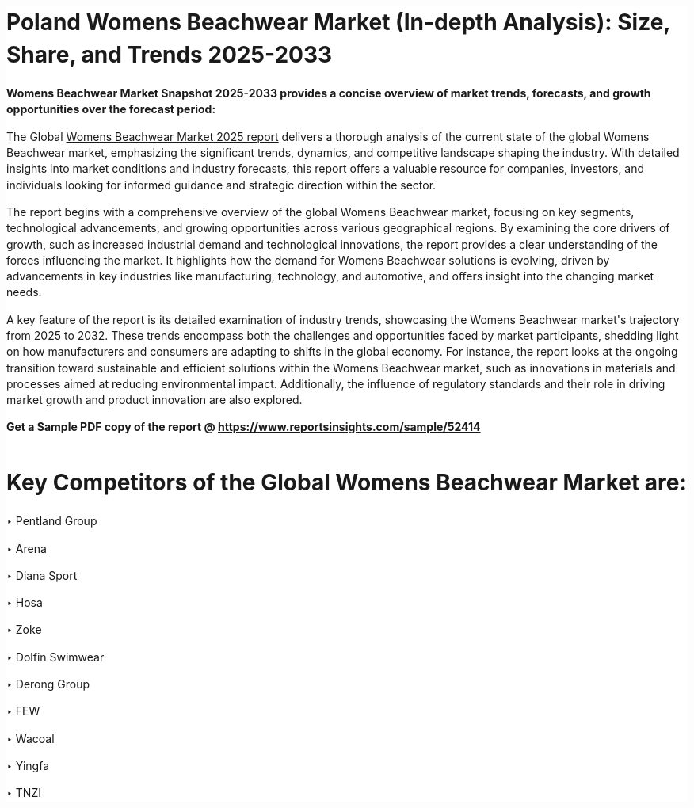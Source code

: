 # Poland Womens Beachwear Market (In-depth Analysis): Size, Share, and Trends 2025-2033

<strong>Womens Beachwear Market Snapshot 2025-2033 provides a concise overview of market trends, forecasts, and growth opportunities over the forecast period:</strong>

 The Global <a href=https://www.reportsinsights.com/sample/52414>Womens Beachwear Market 2025 report</a> delivers a thorough analysis of the current state of the global Womens Beachwear market, emphasizing the significant trends, dynamics, and competitive landscape shaping the industry. With detailed insights into market conditions and industry forecasts, this report offers a valuable resource for companies, investors, and individuals looking for informed guidance and strategic direction within the sector.

The report begins with a comprehensive overview of the global Womens Beachwear market, focusing on key segments, technological advancements, and growing opportunities across various geographical regions. By examining the core drivers of growth, such as increased industrial demand and technological innovations, the report provides a clear understanding of the forces influencing the market. It highlights how the demand for Womens Beachwear solutions is evolving, driven by advancements in key industries like manufacturing, technology, and automotive, and offers insight into the changing market needs.

A key feature of the report is its detailed examination of industry trends, showcasing the Womens Beachwear market's trajectory from 2025 to 2032. These trends encompass both the challenges and opportunities faced by market participants, shedding light on how manufacturers and consumers are adapting to shifts in the global economy. For instance, the report looks at the ongoing transition toward sustainable and efficient solutions within the Womens Beachwear market, such as innovations in materials and processes aimed at reducing environmental impact. Additionally, the influence of regulatory standards and their role in driving market growth and product innovation are also explored.

<strong>Get a Sample PDF copy of the report @ <a href=https://www.reportsinsights.com/sample/52414>https://www.reportsinsights.com/sample/52414</a></strong>

# <strong>Key Competitors of the Global Womens Beachwear Market are:</strong>

‣ Pentland Group

‣ Arena

‣ Diana Sport

‣ Hosa

‣ Zoke

‣ Dolfin Swimwear

‣ Derong Group

‣ FEW

‣ Wacoal

‣ Yingfa

‣ TNZI
